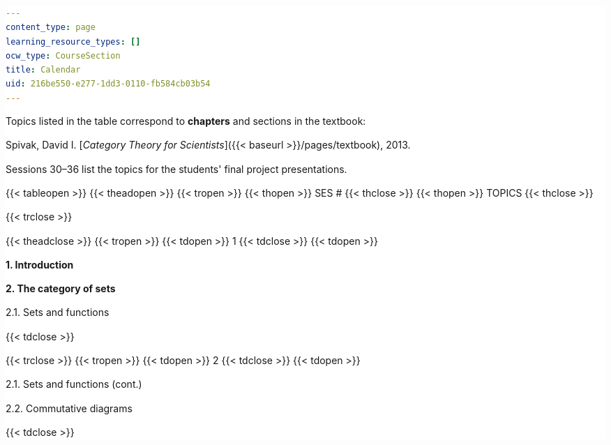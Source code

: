 ```yaml
---
content_type: page
learning_resource_types: []
ocw_type: CourseSection
title: Calendar
uid: 216be550-e277-1dd3-0110-fb584cb03b54
---
```


Topics listed in the table correspond to **chapters** and sections in the textbook:

Spivak, David I. [_Category Theory for Scientists_]({{< baseurl >}}/pages/textbook), 2013.

Sessions 30–36 list the topics for the students' final project presentations.

{{< tableopen >}}
{{< theadopen >}}
{{< tropen >}}
{{< thopen >}}
SES #
{{< thclose >}}
{{< thopen >}}
TOPICS
{{< thclose >}}

{{< trclose >}}

{{< theadclose >}}
{{< tropen >}}
{{< tdopen >}}
1
{{< tdclose >}}
{{< tdopen >}}


**1\. Introduction**

**2\. The category of sets**

2.1. Sets and functions


{{< tdclose >}}

{{< trclose >}}
{{< tropen >}}
{{< tdopen >}}
2
{{< tdclose >}}
{{< tdopen >}}


2.1. Sets and functions (cont.)

2.2. Commutative diagrams


{{< tdclose >}}
